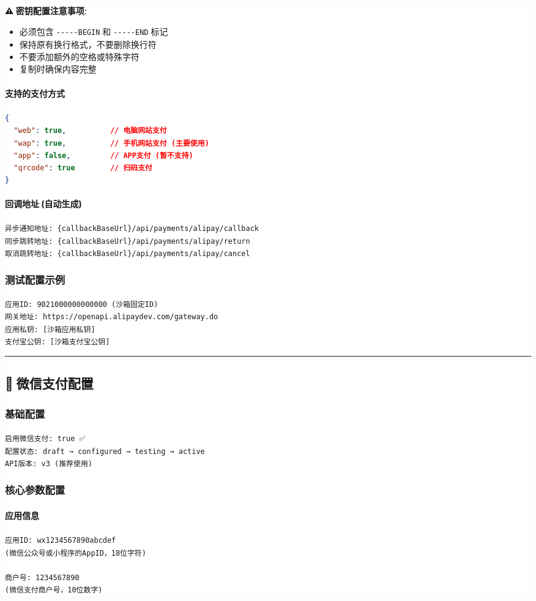 **⚠️ 密钥配置注意事项**:
- 必须包含 `-----BEGIN` 和 `-----END` 标记
- 保持原有换行格式，不要删除换行符
- 不要添加额外的空格或特殊字符
- 复制时确保内容完整

#### **支持的支付方式**
```json
{
  "web": true,          // 电脑网站支付
  "wap": true,          // 手机网站支付 (主要使用)
  "app": false,         // APP支付 (暂不支持)
  "qrcode": true        // 扫码支付
}
```

#### **回调地址** (自动生成)
```
异步通知地址: {callbackBaseUrl}/api/payments/alipay/callback
同步跳转地址: {callbackBaseUrl}/api/payments/alipay/return
取消跳转地址: {callbackBaseUrl}/api/payments/alipay/cancel
```

### **测试配置示例**
```
应用ID: 9021000000000000 (沙箱固定ID)
网关地址: https://openapi.alipaydev.com/gateway.do
应用私钥: [沙箱应用私钥]
支付宝公钥: [沙箱支付宝公钥]
```

---

## 💬 **微信支付配置**

### **基础配置**
```
启用微信支付: true ✅
配置状态: draft → configured → testing → active
API版本: v3 (推荐使用)
```

### **核心参数配置**

#### **应用信息**
```
应用ID: wx1234567890abcdef
(微信公众号或小程序的AppID，18位字符)

商户号: 1234567890  
(微信支付商户号，10位数字)
```
